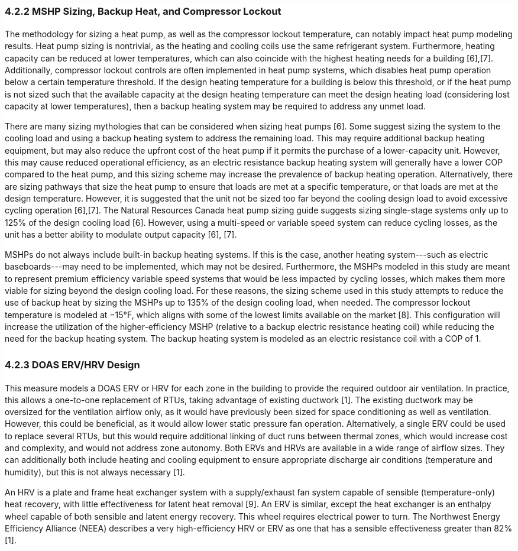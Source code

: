 ### 4.2.2  MSHP Sizing, Backup Heat, and Compressor Lockout

The methodology for sizing a heat pump, as well as the compressor lockout temperature, can notably impact heat pump modeling results. Heat pump sizing is nontrivial, as the heating and cooling coils use the same refrigerant system. Furthermore, heating capacity can be reduced at lower temperatures, which can also coincide with the highest heating needs for a building \[6\],\[7\]. Additionally, compressor lockout controls are often implemented in heat pump systems, which disables heat pump operation below a certain temperature threshold. If the design heating temperature for a building is below this threshold, or if the heat pump is not sized such that the available capacity at the design heating temperature can meet the design heating load (considering lost capacity at lower temperatures), then a backup heating system may be required to address any unmet load.

There are many sizing mythologies that can be considered when sizing heat pumps \[6\]. Some suggest sizing the system to the cooling load and using a backup heating system to address the remaining load. This may require additional backup heating equipment, but may also reduce the upfront cost of the heat pump if it permits the purchase of a lower-capacity unit. However, this may cause reduced operational efficiency, as an electric resistance backup heating system will generally have a lower COP compared to the heat pump, and this sizing scheme may increase the prevalence of backup heating operation. Alternatively, there are sizing pathways that size the heat pump to ensure that loads are met at a specific temperature, or that loads are met at the design temperature. However, it is suggested that the unit not be sized too far beyond the cooling design load to avoid excessive cycling operation \[6\],\[7\]. The Natural Resources Canada heat pump sizing guide suggests sizing single-stage systems only up to 125% of the design cooling load \[6\]. However, using a multi-speed or variable speed system can reduce cycling losses, as the unit has a better ability to modulate output capacity \[6\], \[7\].

MSHPs do not always include built-in backup heating systems. If this is the case, another heating system---such as electric baseboards---may need to be implemented, which may not be desired. Furthermore, the MSHPs modeled in this study are meant to represent premium efficiency variable speed systems that would be less impacted by cycling losses, which makes them more viable for sizing beyond the design cooling load. For these reasons, the sizing scheme used in this study attempts to reduce the use of backup heat by sizing the MSHPs up to 135% of the design cooling load, when needed. The compressor lockout temperature is modeled at −15°F, which aligns with some of the lowest limits available on the market \[8\]. This configuration will increase the utilization of the higher-efficiency MSHP (relative to a backup electric resistance heating coil) while reducing the need for the backup heating system. The backup heating system is modeled as an electric resistance coil with a COP of 1.

### 4.2.3  DOAS ERV/HRV Design

This measure models a DOAS ERV or HRV for each zone in the building to provide the required outdoor air ventilation. In practice, this allows a one-to-one replacement of RTUs, taking advantage of existing ductwork \[1\]. The existing ductwork may be oversized for the ventilation airflow only, as it would have previously been sized for space conditioning as well as ventilation. However, this could be beneficial, as it would allow lower static pressure fan operation. Alternatively, a single ERV could be used to replace several RTUs, but this would require additional linking of duct runs between thermal zones, which would increase cost and complexity, and would not address zone autonomy. Both ERVs and HRVs are available in a wide range of airflow sizes. They can additionally both include heating and cooling equipment to ensure appropriate discharge air conditions (temperature and humidity), but this is not always necessary \[1\].

An HRV is a plate and frame heat exchanger system with a supply/exhaust fan system capable of sensible (temperature-only) heat recovery, with little effectiveness for latent heat removal \[9\]. An ERV is similar, except the heat exchanger is an enthalpy wheel capable of both sensible and latent energy recovery. This wheel requires electrical power to turn. The Northwest Energy Efficiency Alliance (NEEA) describes a very high-efficiency HRV or ERV as one that has a sensible effectiveness greater than 82% \[1\].
